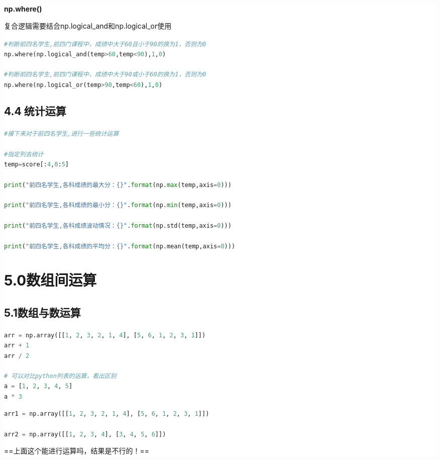 **np.where()**

复合逻辑需要结合np.logical_and和np.logical_or使用

```python
#判断前四名学生,前四门课程中，成绩中大于60且小于90的换为1，否则为0 
np.where(np.logical_and(temp>60,temp<90),1,0)

#判断前四名学生,前四门课程中，成绩中大于90或小于60的换为1，否则为0 
np.where(np.logical_or(temp>90,temp<60),1,0)
```



## 4.4 统计运算

```python
#接下来对于前四名学生,进行一些统计运算

#指定列去统计
temp=score[:4,0:5]

print("前四名学生,各科成绩的最大分：{}".format(np.max(temp,axis=0)))

print("前四名学生,各科成绩的最小分：{}".format(np.min(temp,axis=0)))

print("前四名学生,各科成绩波动情况：{}".format(np.std(temp,axis=0)))

print("前四名学生,各科成绩的平均分：{}".format(np.mean(temp,axis=0)))
```



# 5.0数组间运算

## 5.1数组与数运算

```python
arr = np.array([[1, 2, 3, 2, 1, 4], [5, 6, 1, 2, 3, 1]]) 
arr + 1 
arr / 2 

# 可以对比python列表的运算，看出区别 
a = [1, 2, 3, 4, 5] 
a * 3
```

```python
arr1 = np.array([[1, 2, 3, 2, 1, 4], [5, 6, 1, 2, 3, 1]]) 

arr2 = np.array([[1, 2, 3, 4], [3, 4, 5, 6]])
```

==上面这个能进行运算吗，结果是不行的！==
